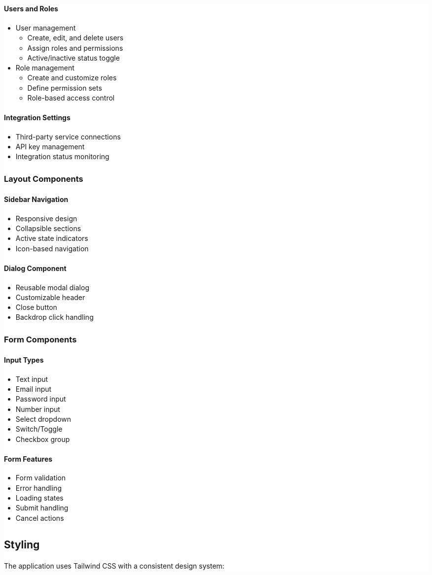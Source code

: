 #### Users and Roles
- User management
  - Create, edit, and delete users
  - Assign roles and permissions
  - Active/inactive status toggle
- Role management
  - Create and customize roles
  - Define permission sets
  - Role-based access control

#### Integration Settings
- Third-party service connections
- API key management
- Integration status monitoring

### Layout Components

#### Sidebar Navigation
- Responsive design
- Collapsible sections
- Active state indicators
- Icon-based navigation

#### Dialog Component
- Reusable modal dialog
- Customizable header
- Close button
- Backdrop click handling

### Form Components

#### Input Types
- Text input
- Email input
- Password input
- Number input
- Select dropdown
- Switch/Toggle
- Checkbox group

#### Form Features
- Form validation
- Error handling
- Loading states
- Submit handling
- Cancel actions

## Styling

The application uses Tailwind CSS with a consistent design system:
